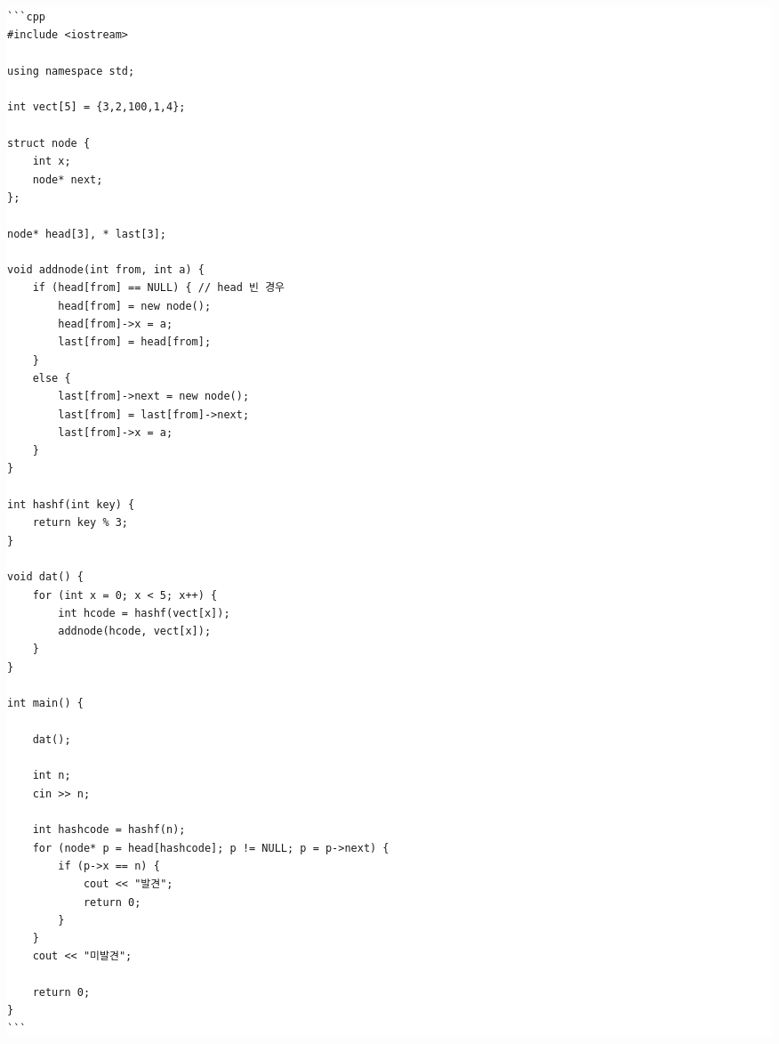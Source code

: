     ```cpp
    #include <iostream>
    
    using namespace std;
    
    int vect[5] = {3,2,100,1,4};
    
    struct node {
    	int x;
    	node* next;
    };
    
    node* head[3], * last[3];
    
    void addnode(int from, int a) {
    	if (head[from] == NULL) { // head 빈 경우
    		head[from] = new node();
    		head[from]->x = a;
    		last[from] = head[from];
    	}
    	else {
    		last[from]->next = new node();
    		last[from] = last[from]->next;
    		last[from]->x = a;
    	}
    }
    
    int hashf(int key) {
    	return key % 3;
    }
    
    void dat() {
    	for (int x = 0; x < 5; x++) {
    		int hcode = hashf(vect[x]);
    		addnode(hcode, vect[x]);
    	}
    }
    
    int main() {
    
    	dat();
    
    	int n;
    	cin >> n;
    
    	int hashcode = hashf(n);
    	for (node* p = head[hashcode]; p != NULL; p = p->next) {
    		if (p->x == n) {
    			cout << "발견";
    			return 0;
    		}
    	}
    	cout << "미발견";
    
    	return 0;
    }
    ```
    